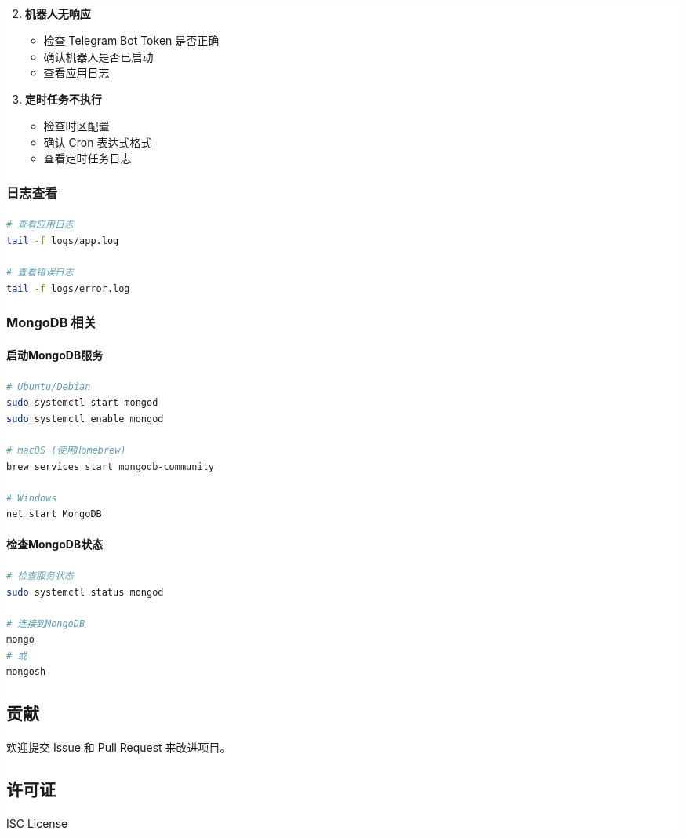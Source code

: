 2. **机器人无响应**
   - 检查 Telegram Bot Token 是否正确
   - 确认机器人是否已启动
   - 查看应用日志

3. **定时任务不执行**
   - 检查时区配置
   - 确认 Cron 表达式格式
   - 查看定时任务日志

### 日志查看

```bash
# 查看应用日志
tail -f logs/app.log

# 查看错误日志
tail -f logs/error.log
```

### MongoDB 相关

#### 启动MongoDB服务

```bash
# Ubuntu/Debian
sudo systemctl start mongod
sudo systemctl enable mongod

# macOS (使用Homebrew)
brew services start mongodb-community

# Windows
net start MongoDB
```

#### 检查MongoDB状态

```bash
# 检查服务状态
sudo systemctl status mongod

# 连接到MongoDB
mongo
# 或
mongosh
```

## 贡献

欢迎提交 Issue 和 Pull Request 来改进项目。

## 许可证

ISC License